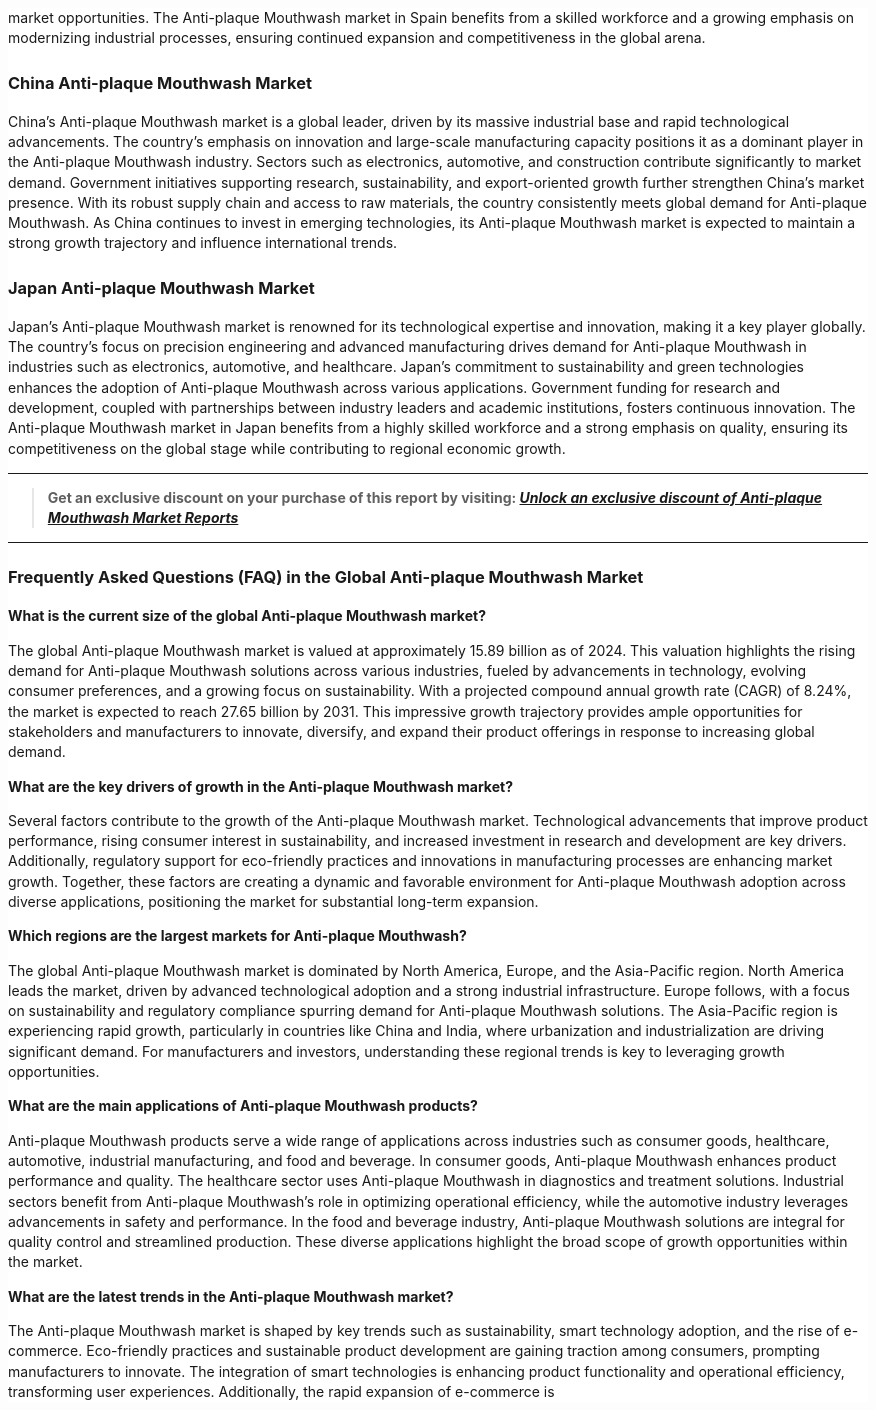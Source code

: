 market opportunities. The Anti-plaque Mouthwash market in Spain benefits from a skilled workforce and a growing emphasis on modernizing industrial processes, ensuring continued expansion and competitiveness in the global arena.</p><h3>China Anti-plaque Mouthwash Market</h3><p>China&rsquo;s Anti-plaque Mouthwash market is a global leader, driven by its massive industrial base and rapid technological advancements. The country&rsquo;s emphasis on innovation and large-scale manufacturing capacity positions it as a dominant player in the Anti-plaque Mouthwash industry. Sectors such as electronics, automotive, and construction contribute significantly to market demand. Government initiatives supporting research, sustainability, and export-oriented growth further strengthen China&rsquo;s market presence. With its robust supply chain and access to raw materials, the country consistently meets global demand for Anti-plaque Mouthwash. As China continues to invest in emerging technologies, its Anti-plaque Mouthwash market is expected to maintain a strong growth trajectory and influence international trends.</p><h3>Japan Anti-plaque Mouthwash Market</h3><p>Japan&rsquo;s Anti-plaque Mouthwash market is renowned for its technological expertise and innovation, making it a key player globally. The country&rsquo;s focus on precision engineering and advanced manufacturing drives demand for Anti-plaque Mouthwash in industries such as electronics, automotive, and healthcare. Japan&rsquo;s commitment to sustainability and green technologies enhances the adoption of Anti-plaque Mouthwash across various applications. Government funding for research and development, coupled with partnerships between industry leaders and academic institutions, fosters continuous innovation. The Anti-plaque Mouthwash market in Japan benefits from a highly skilled workforce and a strong emphasis on quality, ensuring its competitiveness on the global stage while contributing to regional economic growth.</p><hr /><blockquote><p><strong>Get an exclusive discount on your purchase of this report by visiting: <em><a href="://marketresearchpulse.com/ask-for-discount/79321?utm_source=Github&amp;utm_medium=0114">Unlock an exclusive discount of Anti-plaque Mouthwash Market Reports</a></em>&nbsp;</strong></p></blockquote><hr /><h3>Frequently Asked Questions (FAQ) in the Global Anti-plaque Mouthwash Market</h3><p><strong>What is the current size of the global Anti-plaque Mouthwash market?</strong></p><p>The global Anti-plaque Mouthwash market is valued at approximately 15.89 billion as of 2024. This valuation highlights the rising demand for Anti-plaque Mouthwash solutions across various industries, fueled by advancements in technology, evolving consumer preferences, and a growing focus on sustainability. With a projected compound annual growth rate (CAGR) of 8.24%, the market is expected to reach 27.65 billion by 2031. This impressive growth trajectory provides ample opportunities for stakeholders and manufacturers to innovate, diversify, and expand their product offerings in response to increasing global demand.</p><p><strong>What are the key drivers of growth in the Anti-plaque Mouthwash market?</strong></p><p>Several factors contribute to the growth of the Anti-plaque Mouthwash market. Technological advancements that improve product performance, rising consumer interest in sustainability, and increased investment in research and development are key drivers. Additionally, regulatory support for eco-friendly practices and innovations in manufacturing processes are enhancing market growth. Together, these factors are creating a dynamic and favorable environment for Anti-plaque Mouthwash adoption across diverse applications, positioning the market for substantial long-term expansion.</p><p><strong>Which regions are the largest markets for Anti-plaque Mouthwash?</strong></p><p>The global Anti-plaque Mouthwash market is dominated by North America, Europe, and the Asia-Pacific region. North America leads the market, driven by advanced technological adoption and a strong industrial infrastructure. Europe follows, with a focus on sustainability and regulatory compliance spurring demand for Anti-plaque Mouthwash solutions. The Asia-Pacific region is experiencing rapid growth, particularly in countries like China and India, where urbanization and industrialization are driving significant demand. For manufacturers and investors, understanding these regional trends is key to leveraging growth opportunities.</p><p><strong>What are the main applications of Anti-plaque Mouthwash products?</strong></p><p>Anti-plaque Mouthwash products serve a wide range of applications across industries such as consumer goods, healthcare, automotive, industrial manufacturing, and food and beverage. In consumer goods, Anti-plaque Mouthwash enhances product performance and quality. The healthcare sector uses Anti-plaque Mouthwash in diagnostics and treatment solutions. Industrial sectors benefit from Anti-plaque Mouthwash&rsquo;s role in optimizing operational efficiency, while the automotive industry leverages advancements in safety and performance. In the food and beverage industry, Anti-plaque Mouthwash solutions are integral for quality control and streamlined production. These diverse applications highlight the broad scope of growth opportunities within the market.</p><p><strong>What are the latest trends in the Anti-plaque Mouthwash market?</strong></p><p>The Anti-plaque Mouthwash market is shaped by key trends such as sustainability, smart technology adoption, and the rise of e-commerce. Eco-friendly practices and sustainable product development are gaining traction among consumers, prompting manufacturers to innovate. The integration of smart technologies is enhancing product functionality and operational efficiency, transforming user experiences. Additionally, the rapid expansion of e-commerce is